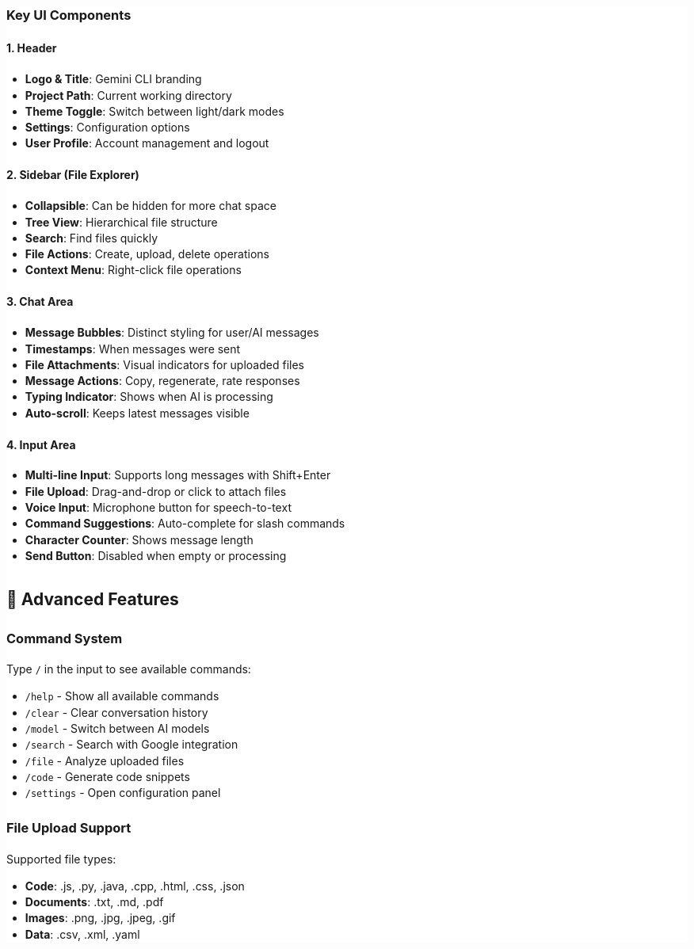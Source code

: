### Key UI Components

#### 1. Header
- **Logo & Title**: Gemini CLI branding
- **Project Path**: Current working directory
- **Theme Toggle**: Switch between light/dark modes
- **Settings**: Configuration options
- **User Profile**: Account management and logout

#### 2. Sidebar (File Explorer)
- **Collapsible**: Can be hidden for more chat space
- **Tree View**: Hierarchical file structure
- **Search**: Find files quickly
- **File Actions**: Create, upload, delete operations
- **Context Menu**: Right-click file operations

#### 3. Chat Area
- **Message Bubbles**: Distinct styling for user/AI messages
- **Timestamps**: When messages were sent
- **File Attachments**: Visual indicators for uploaded files
- **Message Actions**: Copy, regenerate, rate responses
- **Typing Indicator**: Shows when AI is processing
- **Auto-scroll**: Keeps latest messages visible

#### 4. Input Area
- **Multi-line Input**: Supports long messages with Shift+Enter
- **File Upload**: Drag-and-drop or click to attach files
- **Voice Input**: Microphone button for speech-to-text
- **Command Suggestions**: Auto-complete for slash commands
- **Character Counter**: Shows message length
- **Send Button**: Disabled when empty or processing

## 🔧 Advanced Features

### Command System
Type `/` in the input to see available commands:
- `/help` - Show all available commands
- `/clear` - Clear conversation history
- `/model` - Switch between AI models
- `/search` - Search with Google integration
- `/file` - Analyze uploaded files
- `/code` - Generate code snippets
- `/settings` - Open configuration panel

### File Upload Support
Supported file types:
- **Code**: .js, .py, .java, .cpp, .html, .css, .json
- **Documents**: .txt, .md, .pdf
- **Images**: .png, .jpg, .jpeg, .gif
- **Data**: .csv, .xml, .yaml
